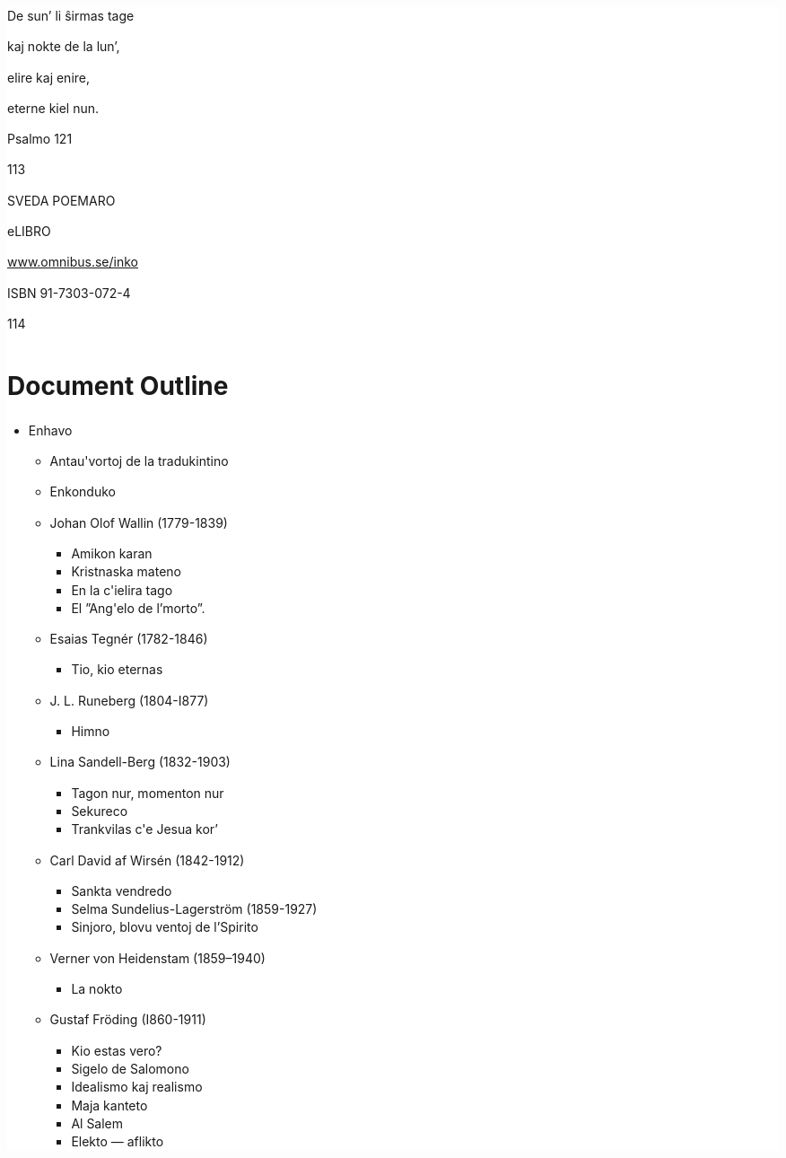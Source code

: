 De sun’ li ŝirmas tage

kaj nokte de la lun’, 

elire kaj enire, 

eterne kiel nun. 

Psalmo 121

113

SVEDA POEMARO

eLIBRO

www.omnibus.se/inko

ISBN 91-7303-072-4

114





# Document Outline

+ Enhavo  
	+ Antau'vortoj de la tradukintino 
	+ Enkonduko 
	+ Johan Olof Wallin \(1779-1839\)  
		+ Amikon karan 
		+ Kristnaska mateno 
		+ En la c'ielira tago 
		+ El ”Ang'elo de l’morto”.  

	+ Esaias Tegnér \(1782-1846\)  
		+ Tio, kio eternas 

	+ J. L. Runeberg \(1804-I877\)  
		+ Himno 

	+ Lina Sandell-Berg \(1832-1903\)  
		+ Tagon nur, momenton nur 
		+ Sekureco 
		+ Trankvilas c'e Jesua kor’ 

	+ Carl David af Wirsén \(1842-1912\)  
		+ Sankta vendredo 
		+ Selma Sundelius-Lagerström \(1859-1927\) 
		+ Sinjoro, blovu ventoj de l’Spirito 

	+ Verner von Heidenstam \(1859–1940\)  
		+ La nokto 

	+ Gustaf Fröding \(I860-1911\)  
		+ Kio estas vero?  
		+ Sigelo de Salomono 
		+ Idealismo kaj realismo 
		+ Maja kanteto 
		+ Al Salem 
		+ Elekto — aflikto 
